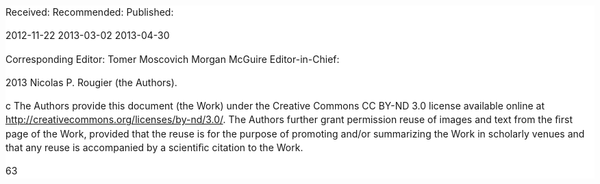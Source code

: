 Received:
Recommended:
Published:

2012-11-22
2013-03-02
2013-04-30

Corresponding Editor: Tomer Moscovich
Morgan McGuire
Editor-in-Chief:

2013 Nicolas P. Rougier (the Authors).

c
 
The Authors provide this document (the Work) under the Creative Commons CC BY-ND
3.0 license available online at http://creativecommons.org/licenses/by-nd/3.0/. The Authors
further grant permission reuse of images and text from the ﬁrst page of the Work, provided
that the reuse is for the purpose of promoting and/or summarizing the Work in scholarly
venues and that any reuse is accompanied by a scientiﬁc citation to the Work.

63

